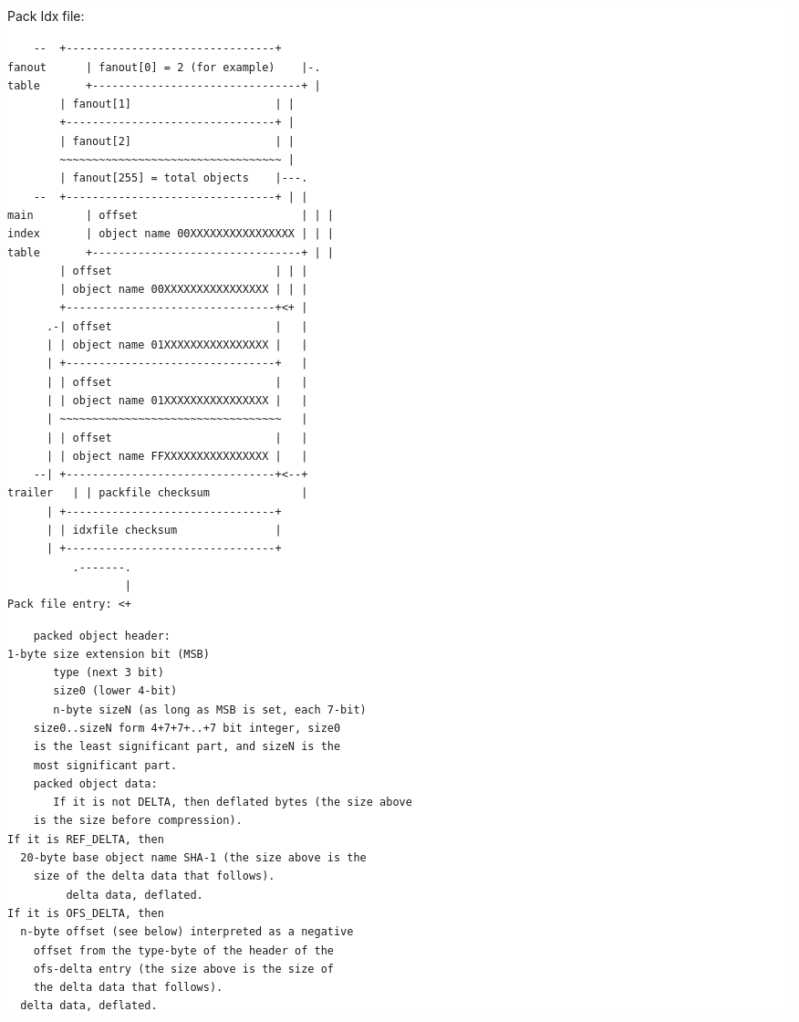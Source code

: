 

Pack Idx file:



```
	--  +--------------------------------+
fanout	    | fanout[0] = 2 (for example)    |-.
table	    +--------------------------------+ |
	    | fanout[1]                      | |
	    +--------------------------------+ |
	    | fanout[2]                      | |
	    ~~~~~~~~~~~~~~~~~~~~~~~~~~~~~~~~~~ |
	    | fanout[255] = total objects    |---.
	--  +--------------------------------+ | |
main	    | offset                         | | |
index	    | object name 00XXXXXXXXXXXXXXXX | | |
table	    +--------------------------------+ | |
	    | offset                         | | |
	    | object name 00XXXXXXXXXXXXXXXX | | |
	    +--------------------------------+<+ |
	  .-| offset                         |   |
	  | | object name 01XXXXXXXXXXXXXXXX |   |
	  | +--------------------------------+   |
	  | | offset                         |   |
	  | | object name 01XXXXXXXXXXXXXXXX |   |
	  | ~~~~~~~~~~~~~~~~~~~~~~~~~~~~~~~~~~   |
	  | | offset                         |   |
	  | | object name FFXXXXXXXXXXXXXXXX |   |
	--| +--------------------------------+<--+
trailer	  | | packfile checksum              |
	  | +--------------------------------+
	  | | idxfile checksum               |
	  | +--------------------------------+
          .-------.
                  |
Pack file entry: <+
```



```
    packed object header:
1-byte size extension bit (MSB)
       type (next 3 bit)
       size0 (lower 4-bit)
       n-byte sizeN (as long as MSB is set, each 7-bit)
	size0..sizeN form 4+7+7+..+7 bit integer, size0
	is the least significant part, and sizeN is the
	most significant part.
    packed object data:
       If it is not DELTA, then deflated bytes (the size above
	is the size before compression).
If it is REF_DELTA, then
  20-byte base object name SHA-1 (the size above is the
	size of the delta data that follows).
         delta data, deflated.
If it is OFS_DELTA, then
  n-byte offset (see below) interpreted as a negative
	offset from the type-byte of the header of the
	ofs-delta entry (the size above is the size of
	the delta data that follows).
  delta data, deflated.
```
